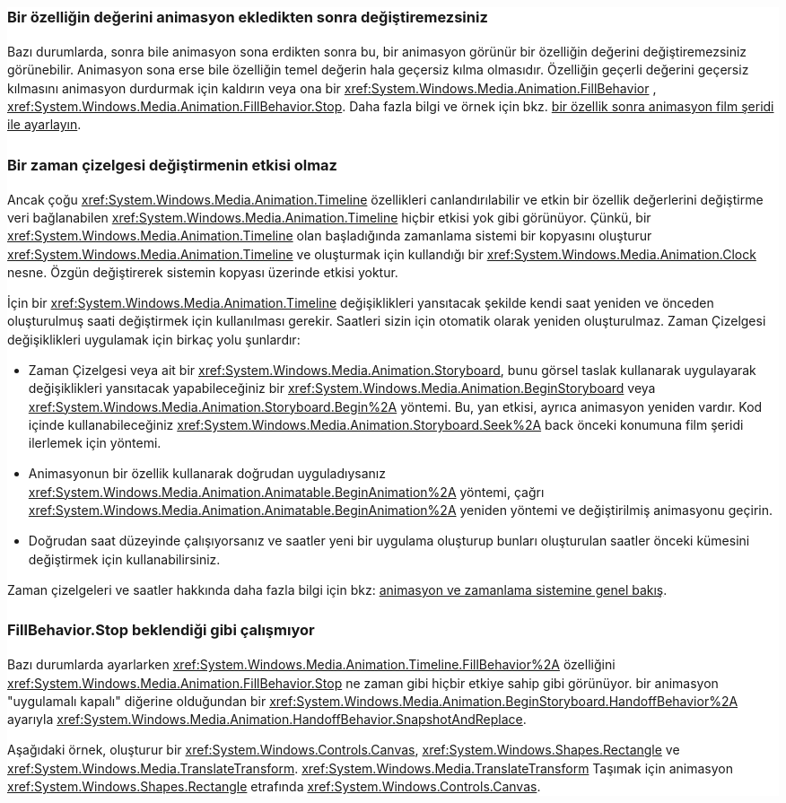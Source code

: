 ### <a name="cant-change-the-value-of-a-property-after-animating-it"></a>Bir özelliğin değerini animasyon ekledikten sonra değiştiremezsiniz  
 Bazı durumlarda, sonra bile animasyon sona erdikten sonra bu, bir animasyon görünür bir özelliğin değerini değiştiremezsiniz görünebilir. Animasyon sona erse bile özelliğin temel değerin hala geçersiz kılma olmasıdır. Özelliğin geçerli değerini geçersiz kılmasını animasyon durdurmak için kaldırın veya ona bir <xref:System.Windows.Media.Animation.FillBehavior> , <xref:System.Windows.Media.Animation.FillBehavior.Stop>. Daha fazla bilgi ve örnek için bkz. [bir özellik sonra animasyon film şeridi ile ayarlayın](../../../../docs/framework/wpf/graphics-multimedia/how-to-set-a-property-after-animating-it-with-a-storyboard.md).  
  
### <a name="changing-a-timeline-has-no-effect"></a>Bir zaman çizelgesi değiştirmenin etkisi olmaz  
 Ancak çoğu <xref:System.Windows.Media.Animation.Timeline> özellikleri canlandırılabilir ve etkin bir özellik değerlerini değiştirme veri bağlanabilen <xref:System.Windows.Media.Animation.Timeline> hiçbir etkisi yok gibi görünüyor. Çünkü, bir <xref:System.Windows.Media.Animation.Timeline> olan başladığında zamanlama sistemi bir kopyasını oluşturur <xref:System.Windows.Media.Animation.Timeline> ve oluşturmak için kullandığı bir <xref:System.Windows.Media.Animation.Clock> nesne. Özgün değiştirerek sistemin kopyası üzerinde etkisi yoktur.  
  
 İçin bir <xref:System.Windows.Media.Animation.Timeline> değişiklikleri yansıtacak şekilde kendi saat yeniden ve önceden oluşturulmuş saati değiştirmek için kullanılması gerekir. Saatleri sizin için otomatik olarak yeniden oluşturulmaz. Zaman Çizelgesi değişiklikleri uygulamak için birkaç yolu şunlardır:  
  
-   Zaman Çizelgesi veya ait bir <xref:System.Windows.Media.Animation.Storyboard>, bunu görsel taslak kullanarak uygulayarak değişiklikleri yansıtacak yapabileceğiniz bir <xref:System.Windows.Media.Animation.BeginStoryboard> veya <xref:System.Windows.Media.Animation.Storyboard.Begin%2A> yöntemi. Bu, yan etkisi, ayrıca animasyon yeniden vardır. Kod içinde kullanabileceğiniz <xref:System.Windows.Media.Animation.Storyboard.Seek%2A> back önceki konumuna film şeridi ilerlemek için yöntemi.  
  
-   Animasyonun bir özellik kullanarak doğrudan uyguladıysanız <xref:System.Windows.Media.Animation.Animatable.BeginAnimation%2A> yöntemi, çağrı <xref:System.Windows.Media.Animation.Animatable.BeginAnimation%2A> yeniden yöntemi ve değiştirilmiş animasyonu geçirin.  
  
-   Doğrudan saat düzeyinde çalışıyorsanız ve saatler yeni bir uygulama oluşturup bunları oluşturulan saatler önceki kümesini değiştirmek için kullanabilirsiniz.  
  
 Zaman çizelgeleri ve saatler hakkında daha fazla bilgi için bkz: [animasyon ve zamanlama sistemine genel bakış](../../../../docs/framework/wpf/graphics-multimedia/animation-and-timing-system-overview.md).  
  
### <a name="fillbehaviorstop-doesnt-work-as-expected"></a>FillBehavior.Stop beklendiği gibi çalışmıyor  
 Bazı durumlarda ayarlarken <xref:System.Windows.Media.Animation.Timeline.FillBehavior%2A> özelliğini <xref:System.Windows.Media.Animation.FillBehavior.Stop> ne zaman gibi hiçbir etkiye sahip gibi görünüyor. bir animasyon "uygulamalı kapalı" diğerine olduğundan bir <xref:System.Windows.Media.Animation.BeginStoryboard.HandoffBehavior%2A> ayarıyla <xref:System.Windows.Media.Animation.HandoffBehavior.SnapshotAndReplace>.  
  
 Aşağıdaki örnek, oluşturur bir <xref:System.Windows.Controls.Canvas>, <xref:System.Windows.Shapes.Rectangle> ve <xref:System.Windows.Media.TranslateTransform>. <xref:System.Windows.Media.TranslateTransform> Taşımak için animasyon <xref:System.Windows.Shapes.Rectangle> etrafında <xref:System.Windows.Controls.Canvas>.  
  